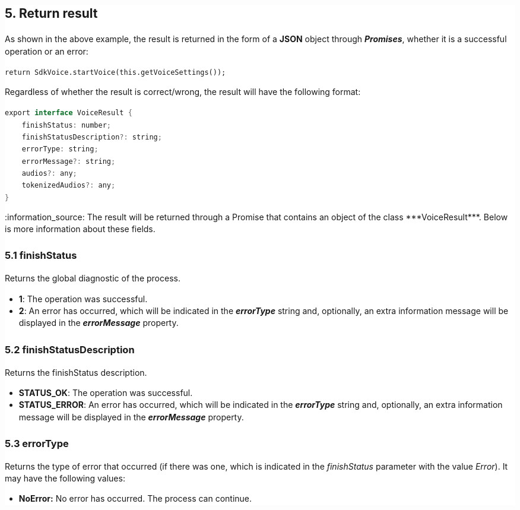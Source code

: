 
## 5. Return result

As shown in the above example, the result is returned in the form of a **JSON** object through ***Promises***, whether it is a successful operation or an error:
```
return SdkVoice.startVoice(this.getVoiceSettings());
```

Regardless of whether the result is correct/wrong, the result will have the following format:

``` java
export interface VoiceResult {
    finishStatus: number;
    finishStatusDescription?: string;
    errorType: string;
    errorMessage?: string;
    audios?: any;
    tokenizedAudios?: any;
}
```
<div class="note">
<span class="note">:information_source:</span>
The result will be returned through a Promise that contains an object of the class ***VoiceResult***. Below is more information about these fields.
</div>

### 5.1 finishStatus

Returns the global diagnostic of the process.

-   **1**: The operation was successful.
-   **2**: An error has occurred, which will be
    indicated in the ***errorType*** string and, optionally, an
    extra information message will be displayed in the ***errorMessage***
    property.

### 5.2 finishStatusDescription

Returns the finishStatus description. 

-   **STATUS_OK**: The operation was successful.
-   **STATUS_ERROR**: An error has occurred, which will be
    indicated in the ***errorType*** string and, optionally, an
    extra information message will be displayed in the ***errorMessage***
    property.


### 5.3 errorType

Returns the type of error that occurred (if there was one, which is
indicated in the *finishStatus* parameter with the value *Error*). It may have the following
values:

-   **NoError:** No error has occurred. The process can continue.

